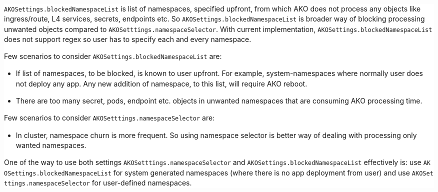 `AKOSettings.blockedNamespaceList` is list of namespaces, specified upfront, from which AKO does not process any objects like ingress/route, L4 services, secrets, endpoints etc. So `AKOSettings.blockedNamespaceList` is broader way of blocking processing unwanted objects compared to `AKOSetttings.namespaceSelector`. With current implementation, `AKOSettings.blockedNamespaceList` does not support regex so user has to specify each and every namespace.

Few scenarios to consider `AKOSettings.blockedNamespaceList` are:
*  If list of namespaces, to be blocked, is known to user upfront. For example, system-namespaces where normally user does not deploy any app. Any new addition of namespace, to this list, will require AKO reboot.

* There are too many secret, pods, endpoint etc. objects in unwanted namespaces that are consuming AKO processing time.

Few scenarios to consider `AKOSetttings.namespaceSelector` are:
* In cluster, namespace churn is more frequent. So using namespace selector is better way of dealing with processing only wanted namespaces.

One of the way to use both settings `AKOSetttings.namespaceSelector` and `AKOSettings.blockedNamespaceList` effectively is: use `AKOSettings.blockedNamespaceList` for system generated namespaces (where there is no app deployment from user) and use `AKOSetttings.namespaceSelector` for user-defined namespaces.
